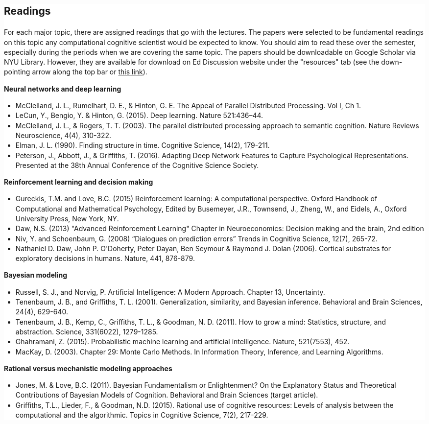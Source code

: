 ## Readings

For each major topic, there are assigned readings that go with the lectures. The papers were selected to be fundamental readings on this topic any computational cognitive scientist would be expected to know. You should aim to read these over the semester, especially during the periods when we are covering the same topic. The papers should be downloadable on Google Scholar via NYU Library. However, they are available for download on Ed Discussion website under the "resources" tab (see the down-pointing arrow along the top bar or [this link](https://edstem.org/us/courses/55155/discussion/)).

**Neural networks and deep learning**

- McClelland, J. L., Rumelhart, D. E., & Hinton, G. E. The Appeal of Parallel Distributed Processing. Vol I, Ch 1.
- LeCun, Y., Bengio, Y. & Hinton, G. (2015). Deep learning. Nature 521:436–44.
- McClelland, J. L., & Rogers, T. T. (2003). The parallel distributed processing approach to semantic cognition. Nature Reviews Neuroscience, 4(4), 310-322.
- Elman, J. L. (1990). Finding structure in time. Cognitive Science, 14(2), 179-211.
- Peterson, J., Abbott, J., & Griffiths, T. (2016). Adapting Deep Network Features to Capture Psychological Representations. Presented at the 38th Annual Conference of the Cognitive Science Society.

**Reinforcement learning and decision making**

- Gureckis, T.M. and Love, B.C. (2015) Reinforcement learning: A computational perspective. Oxford Handbook of Computational and Mathematical Psychology, Edited by Busemeyer, J.R., Townsend, J., Zheng, W., and Eidels, A., Oxford University Press, New York, NY.
- Daw, N.S. (2013) "Advanced Reinforcement Learning" Chapter in Neuroeconomics: Decision making and the brain, 2nd edition
- Niv, Y. and Schoenbaum, G. (2008) “Dialogues on prediction errors” Trends in Cognitive Science, 12(7), 265-72.
- Nathaniel D. Daw, John P. O'Doherty, Peter Dayan, Ben Seymour & Raymond J. Dolan (2006). Cortical substrates for exploratory decisions in humans. Nature, 441, 876-879.

**Bayesian modeling**

- Russell, S. J., and Norvig, P. Artificial Intelligence: A Modern Approach. Chapter 13, Uncertainty.
- Tenenbaum, J. B., and Griffiths, T. L. (2001). Generalization, similarity, and Bayesian inference. Behavioral and Brain Sciences, 24(4), 629-640.
- Tenenbaum, J. B., Kemp, C., Griffiths, T. L., & Goodman, N. D. (2011). How to grow a mind: Statistics, structure, and abstraction. Science, 331(6022), 1279-1285.
- Ghahramani, Z. (2015). Probabilistic machine learning and artificial intelligence. Nature, 521(7553), 452.
- MacKay, D. (2003). Chapter 29: Monte Carlo Methods. In Information Theory, Inference, and Learning Algorithms.

**Rational versus mechanistic modeling approaches**

- Jones, M. & Love, B.C. (2011). Bayesian Fundamentalism or Enlightenment? On the Explanatory Status and Theoretical Contributions of Bayesian Models of Cognition. Behavioral and Brain Sciences (target article).
- Griffiths, T.L., Lieder, F., & Goodman, N.D. (2015). Rational use of cognitive resources: Levels of analysis between the computational and the algorithmic. Topics in Cognitive Science, 7(2), 217-229.
